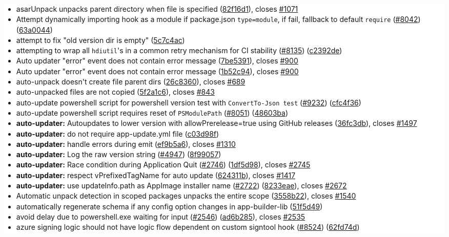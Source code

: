 * asarUnpack unpacks parent directory when file is specified ([82f16d1](https://github.com/electron-userland/electron-builder/commit/82f16d1b3d6fe163d1f1c52e5a9d05717e0e03b9)), closes [#1071](https://github.com/electron-userland/electron-builder/issues/1071)
* Attempt dynamically importing hook as a module if package.json `type=module`, if fail, fallback to default `require` ([#8042](https://github.com/electron-userland/electron-builder/issues/8042)) ([63a0044](https://github.com/electron-userland/electron-builder/commit/63a00443cf4bae9d7406f7e879ea607632da08b8))
* attempt to fix "old version dir is empty" ([5c7c4ac](https://github.com/electron-userland/electron-builder/commit/5c7c4ac20c0857a55fcfabb36b95800ec421fec7))
* attempting to wrap all `hdiutil`'s in a common retry mechanism for CI stability ([#8135](https://github.com/electron-userland/electron-builder/issues/8135)) ([c2392de](https://github.com/electron-userland/electron-builder/commit/c2392de71a8f7abc092a00452eac63dd24b34e88))
* Auto updater "error" event does not contain error message ([7be5391](https://github.com/electron-userland/electron-builder/commit/7be5391fd21669dbb370f38463b4848a2d619adb)), closes [#900](https://github.com/electron-userland/electron-builder/issues/900)
* Auto updater "error" event does not contain error message ([1b52c94](https://github.com/electron-userland/electron-builder/commit/1b52c94cec3250d50e9f9ff3130d4c16e5c3d8ba)), closes [#900](https://github.com/electron-userland/electron-builder/issues/900)
* auto-unpack doesn't create file parent dirs ([26c8360](https://github.com/electron-userland/electron-builder/commit/26c8360627ad313966649f15010d124e7a7306be)), closes [#689](https://github.com/electron-userland/electron-builder/issues/689)
* auto-unpacked files are not copied ([5f2a1c6](https://github.com/electron-userland/electron-builder/commit/5f2a1c6ab3660167c2a71ef1e5e9633c625db69d)), closes [#843](https://github.com/electron-userland/electron-builder/issues/843)
* auto-update powershell script for powershell version test with  `ConvertTo-Json test` ([#9232](https://github.com/electron-userland/electron-builder/issues/9232)) ([cfc4f36](https://github.com/electron-userland/electron-builder/commit/cfc4f36a5af20fb6c61dc7dfa6202cbc0fd9f201))
* auto-update powershell script requires reset of `PSModulePath` ([#8051](https://github.com/electron-userland/electron-builder/issues/8051)) ([48603ba](https://github.com/electron-userland/electron-builder/commit/48603ba09dc7103849a2975799c19068fd08fc07))
* **auto-updater:** Autoupdates to lower version with allowPrerelease=true using GitHub releases ([36fc3db](https://github.com/electron-userland/electron-builder/commit/36fc3db84a4a76a14938dfe7700f4472e455c8fc)), closes [#1497](https://github.com/electron-userland/electron-builder/issues/1497)
* **auto-updater:** do not require app-update.yml file ([c03d98f](https://github.com/electron-userland/electron-builder/commit/c03d98fc4a00672697024c3fc7d84329f8d9da5c))
* **auto-updater:** handle errors during emit ([ef9b5a6](https://github.com/electron-userland/electron-builder/commit/ef9b5a6f152a526aa82d34a99108edfc80712630)), closes [#1310](https://github.com/electron-userland/electron-builder/issues/1310)
* **auto-updater:** Log the raw version string ([#4947](https://github.com/electron-userland/electron-builder/issues/4947)) ([8f99057](https://github.com/electron-userland/electron-builder/commit/8f990576f58e50351cb3abdfdb577690d02145f8))
* **auto-updater:** Race condition during Application Quit ([#2746](https://github.com/electron-userland/electron-builder/issues/2746)) ([1df5d98](https://github.com/electron-userland/electron-builder/commit/1df5d9812c692beee33796fb71080449af8f83ff)), closes [#2745](https://github.com/electron-userland/electron-builder/issues/2745)
* **auto-updater:** respect vPrefixedTagName for auto update ([624311b](https://github.com/electron-userland/electron-builder/commit/624311b8ca0fe7a6ce77afb849f71fe02d05bd2c)), closes [#1417](https://github.com/electron-userland/electron-builder/issues/1417)
* **auto-updater:** use updateInfo.path as AppImage installer name ([#2722](https://github.com/electron-userland/electron-builder/issues/2722)) ([8233eae](https://github.com/electron-userland/electron-builder/commit/8233eae12518e59465052df39999158537b14dd5)), closes [#2672](https://github.com/electron-userland/electron-builder/issues/2672)
* Automatic unpack detection in scoped packages unpacks the entire scope ([3558b22](https://github.com/electron-userland/electron-builder/commit/3558b22e7a54e30d47decb7c4530f4747af34986)), closes [#1540](https://github.com/electron-userland/electron-builder/issues/1540)
* automatically regenerate schema if any config option changes in app-builder-lib ([51f5d49](https://github.com/electron-userland/electron-builder/commit/51f5d4915c4aa69f3253a41e1d7b4ab9f2328732))
* avoid delay due to powershell.exe waiting for input ([#2546](https://github.com/electron-userland/electron-builder/issues/2546)) ([ad6b285](https://github.com/electron-userland/electron-builder/commit/ad6b2852a34b7bd1cb61c1f44853af350d580916)), closes [#2535](https://github.com/electron-userland/electron-builder/issues/2535)
* azure signing logic should not have logic flow dependent on custom signtool hook ([#8524](https://github.com/electron-userland/electron-builder/issues/8524)) ([62fd74d](https://github.com/electron-userland/electron-builder/commit/62fd74dcfa13a564706141d08e5d0dea11ecf33b))